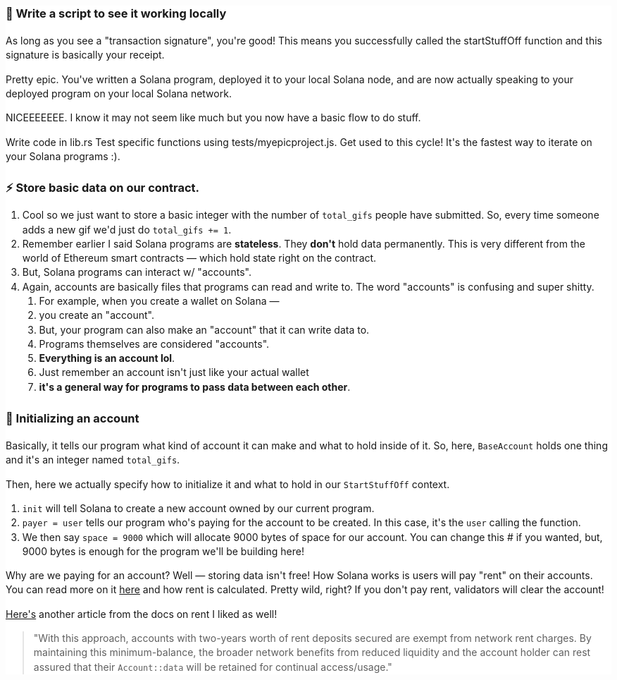 ### 💎 Write a script to see it working locally

As long as you see a "transaction signature", you're good! This means you successfully called the startStuffOff function and this signature is basically your receipt.

Pretty epic. You've written a Solana program, deployed it to your local Solana node, and are now actually speaking to your deployed program on your local Solana network.

NICEEEEEEE. I know it may not seem like much but you now have a basic flow to do stuff.

Write code in lib.rs
Test specific functions using tests/myepicproject.js.
Get used to this cycle! It's the fastest way to iterate on your Solana programs :).

### ⚡️ Store basic data on our contract.

1. Cool so we just want to store a basic integer with the number of `total_gifs` people have submitted. So, every time someone adds a new gif we'd just do `total_gifs += 1`.
2. Remember earlier I said Solana programs are **stateless**. They **don't** hold data permanently. This is very different from the world of Ethereum smart contracts — which hold state right on the contract.
3. But, Solana programs can interact w/ "accounts".
4. Again, accounts are basically files that programs can read and write to. The word "accounts" is confusing and super shitty.
   1. For example, when you create a wallet on Solana —
   2. you create an "account".
   3. But, your program can also make an "account" that it can write data to.
   4. Programs themselves are considered "accounts".
   5. **Everything is an account lol**.
   6. Just remember an account isn't just like your actual wallet
   7. **it's a general way for programs to pass data between each other**.

### 🤠 Initializing an account

Basically, it tells our program what kind of account it can make and what to hold inside of it. So, here, `BaseAccount` holds one thing and it's an integer named `total_gifs`.

Then, here we actually specify how to initialize it and what to hold in our `StartStuffOff` context.

1.  `init` will tell Solana to create a new account owned by our current program.
2.  `payer = user` tells our program who's paying for the account to be created. In this case, it's the `user` calling the function.
3.  We then say `space = 9000` which will allocate 9000 bytes of space for our account. You can change this # if you wanted, but, 9000 bytes is enough for the program we'll be building here!

Why are we paying for an account? Well — storing data isn't free! How Solana works is users will pay "rent" on their accounts. You can read more on it [here](https://docs.solana.com/developing/programming-model/accounts#rent?utm_source=buildspace.so&utm_medium=buildspace_project) and how rent is calculated. Pretty wild, right? If you don't pay rent, validators will clear the account!

[Here's](https://docs.solana.com/storage_rent_economics?utm_source=buildspace.so&utm_medium=buildspace_project) another article from the docs on rent I liked as well!

> "With this approach, accounts with two-years worth of rent deposits secured are exempt from network rent charges. By maintaining this minimum-balance, the broader network benefits from reduced liquidity and the account holder can rest assured that their `Account::data` will be retained for continual access/usage."
